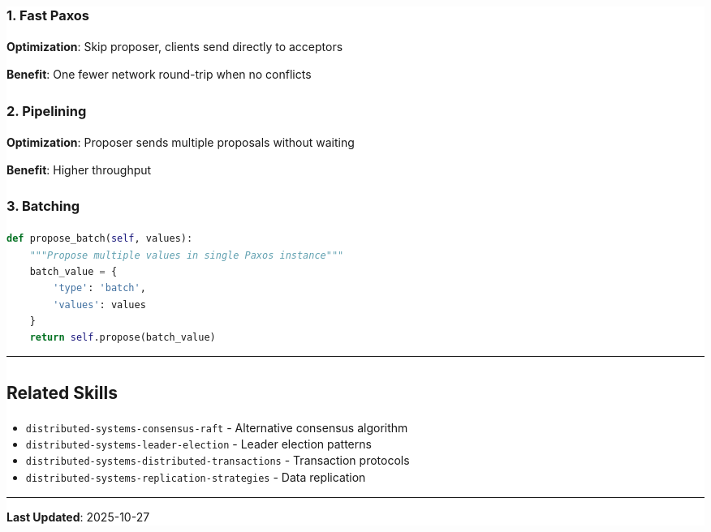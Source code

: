 ### 1. Fast Paxos

**Optimization**: Skip proposer, clients send directly to acceptors

**Benefit**: One fewer network round-trip when no conflicts

### 2. Pipelining

**Optimization**: Proposer sends multiple proposals without waiting

**Benefit**: Higher throughput

### 3. Batching

```python
def propose_batch(self, values):
    """Propose multiple values in single Paxos instance"""
    batch_value = {
        'type': 'batch',
        'values': values
    }
    return self.propose(batch_value)
```

---

## Related Skills

- `distributed-systems-consensus-raft` - Alternative consensus algorithm
- `distributed-systems-leader-election` - Leader election patterns
- `distributed-systems-distributed-transactions` - Transaction protocols
- `distributed-systems-replication-strategies` - Data replication

---

**Last Updated**: 2025-10-27
